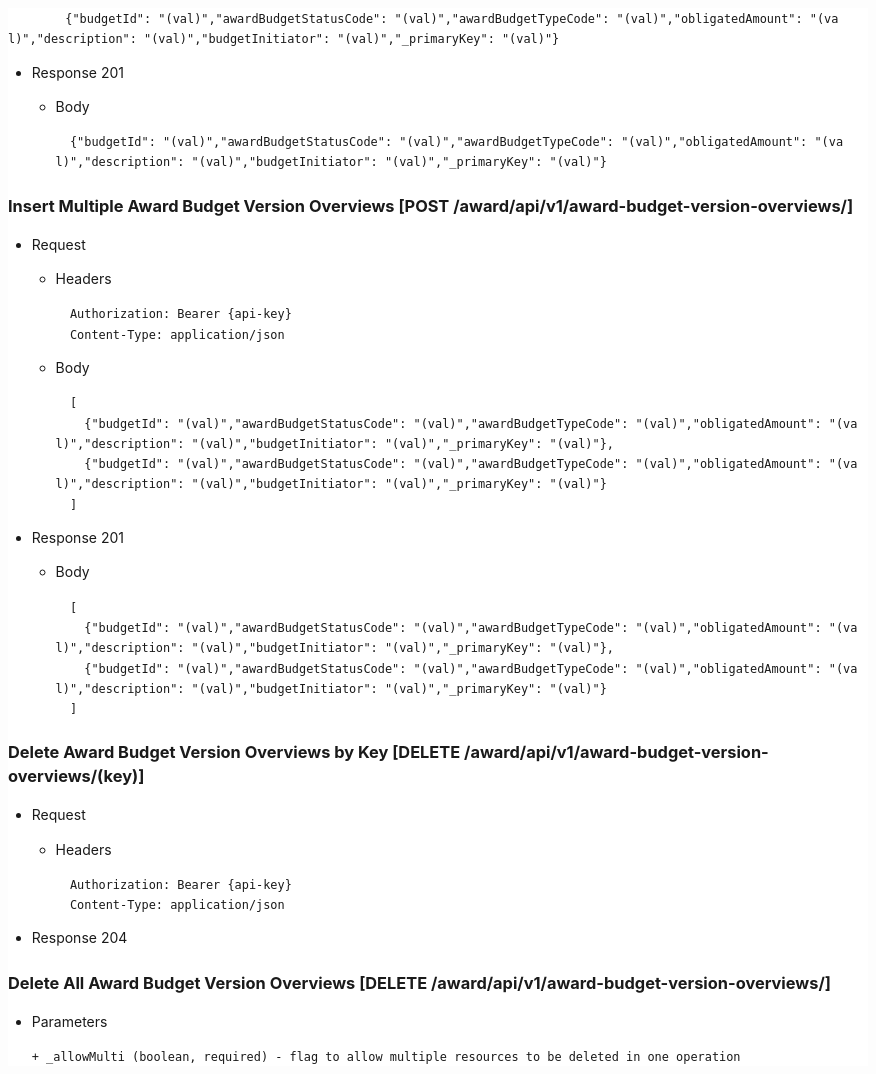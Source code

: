             {"budgetId": "(val)","awardBudgetStatusCode": "(val)","awardBudgetTypeCode": "(val)","obligatedAmount": "(val)","description": "(val)","budgetInitiator": "(val)","_primaryKey": "(val)"}
			
+ Response 201
    
    + Body
            
            {"budgetId": "(val)","awardBudgetStatusCode": "(val)","awardBudgetTypeCode": "(val)","obligatedAmount": "(val)","description": "(val)","budgetInitiator": "(val)","_primaryKey": "(val)"}
            
### Insert Multiple Award Budget Version Overviews [POST /award/api/v1/award-budget-version-overviews/]

+ Request

    + Headers

            Authorization: Bearer {api-key}   
            Content-Type: application/json

    + Body
    
            [
              {"budgetId": "(val)","awardBudgetStatusCode": "(val)","awardBudgetTypeCode": "(val)","obligatedAmount": "(val)","description": "(val)","budgetInitiator": "(val)","_primaryKey": "(val)"},
              {"budgetId": "(val)","awardBudgetStatusCode": "(val)","awardBudgetTypeCode": "(val)","obligatedAmount": "(val)","description": "(val)","budgetInitiator": "(val)","_primaryKey": "(val)"}
            ]
			
+ Response 201
    
    + Body
            
            [
              {"budgetId": "(val)","awardBudgetStatusCode": "(val)","awardBudgetTypeCode": "(val)","obligatedAmount": "(val)","description": "(val)","budgetInitiator": "(val)","_primaryKey": "(val)"},
              {"budgetId": "(val)","awardBudgetStatusCode": "(val)","awardBudgetTypeCode": "(val)","obligatedAmount": "(val)","description": "(val)","budgetInitiator": "(val)","_primaryKey": "(val)"}
            ]
### Delete Award Budget Version Overviews by Key [DELETE /award/api/v1/award-budget-version-overviews/(key)]
	 
+ Request

    + Headers

            Authorization: Bearer {api-key}
            Content-Type: application/json

+ Response 204

### Delete All Award Budget Version Overviews [DELETE /award/api/v1/award-budget-version-overviews/]

+ Parameters

      + _allowMulti (boolean, required) - flag to allow multiple resources to be deleted in one operation
